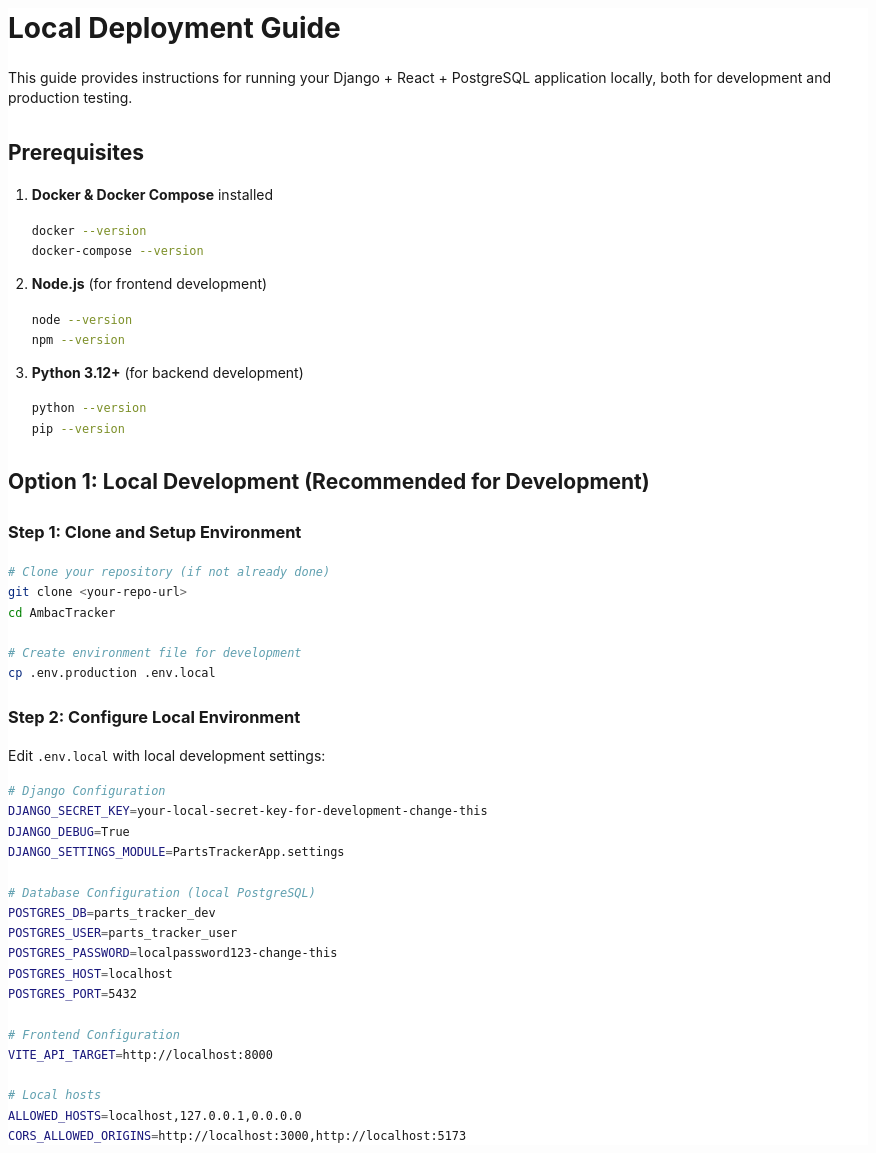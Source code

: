 # Local Deployment Guide

This guide provides instructions for running your Django + React + PostgreSQL application locally, both for development and production testing.

## Prerequisites

1. **Docker & Docker Compose** installed
   ```bash
   docker --version
   docker-compose --version
   ```

2. **Node.js** (for frontend development)
   ```bash
   node --version
   npm --version
   ```

3. **Python 3.12+** (for backend development)
   ```bash
   python --version
   pip --version
   ```

## Option 1: Local Development (Recommended for Development)

### Step 1: Clone and Setup Environment

```bash
# Clone your repository (if not already done)
git clone <your-repo-url>
cd AmbacTracker

# Create environment file for development
cp .env.production .env.local
```

### Step 2: Configure Local Environment

Edit `.env.local` with local development settings:

```bash
# Django Configuration
DJANGO_SECRET_KEY=your-local-secret-key-for-development-change-this
DJANGO_DEBUG=True
DJANGO_SETTINGS_MODULE=PartsTrackerApp.settings

# Database Configuration (local PostgreSQL)
POSTGRES_DB=parts_tracker_dev
POSTGRES_USER=parts_tracker_user
POSTGRES_PASSWORD=localpassword123-change-this
POSTGRES_HOST=localhost
POSTGRES_PORT=5432

# Frontend Configuration
VITE_API_TARGET=http://localhost:8000

# Local hosts
ALLOWED_HOSTS=localhost,127.0.0.1,0.0.0.0
CORS_ALLOWED_ORIGINS=http://localhost:3000,http://localhost:5173
```
